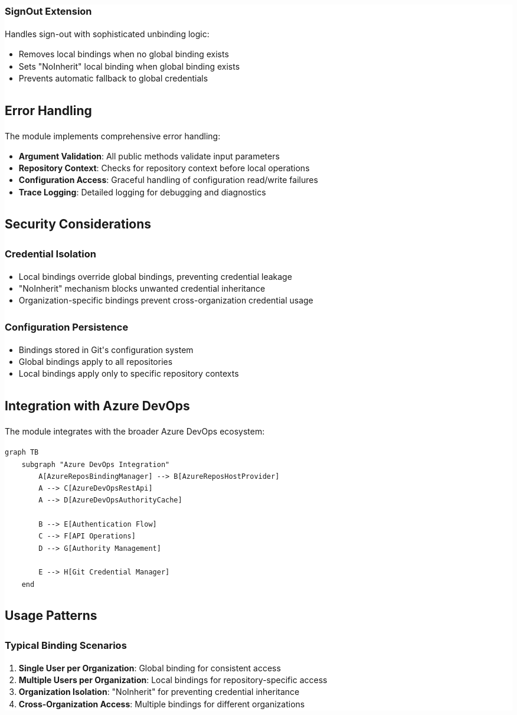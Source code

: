 ### SignOut Extension
Handles sign-out with sophisticated unbinding logic:
- Removes local bindings when no global binding exists
- Sets "NoInherit" local binding when global binding exists
- Prevents automatic fallback to global credentials

## Error Handling

The module implements comprehensive error handling:
- **Argument Validation**: All public methods validate input parameters
- **Repository Context**: Checks for repository context before local operations
- **Configuration Access**: Graceful handling of configuration read/write failures
- **Trace Logging**: Detailed logging for debugging and diagnostics

## Security Considerations

### Credential Isolation
- Local bindings override global bindings, preventing credential leakage
- "NoInherit" mechanism blocks unwanted credential inheritance
- Organization-specific bindings prevent cross-organization credential usage

### Configuration Persistence
- Bindings stored in Git's configuration system
- Global bindings apply to all repositories
- Local bindings apply only to specific repository contexts

## Integration with Azure DevOps

The module integrates with the broader Azure DevOps ecosystem:

```mermaid
graph TB
    subgraph "Azure DevOps Integration"
        A[AzureReposBindingManager] --> B[AzureReposHostProvider]
        A --> C[AzureDevOpsRestApi]
        A --> D[AzureDevOpsAuthorityCache]
        
        B --> E[Authentication Flow]
        C --> F[API Operations]
        D --> G[Authority Management]
        
        E --> H[Git Credential Manager]
    end
```

## Usage Patterns

### Typical Binding Scenarios
1. **Single User per Organization**: Global binding for consistent access
2. **Multiple Users per Organization**: Local bindings for repository-specific access
3. **Organization Isolation**: "NoInherit" for preventing credential inheritance
4. **Cross-Organization Access**: Multiple bindings for different organizations
